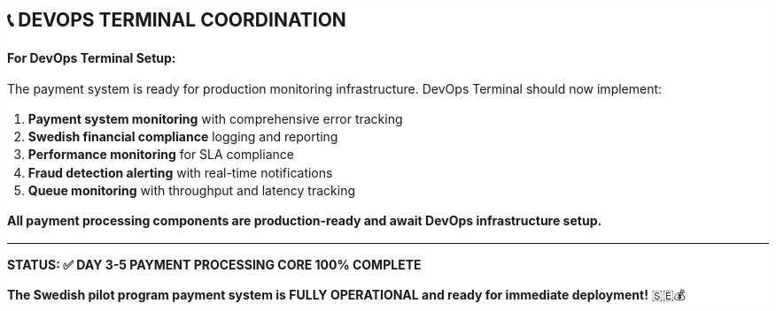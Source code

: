 
## 📞 DEVOPS TERMINAL COORDINATION

**For DevOps Terminal Setup:**

The payment system is ready for production monitoring infrastructure. DevOps Terminal should now implement:

1. **Payment system monitoring** with comprehensive error tracking
2. **Swedish financial compliance** logging and reporting
3. **Performance monitoring** for SLA compliance  
4. **Fraud detection alerting** with real-time notifications
5. **Queue monitoring** with throughput and latency tracking

**All payment processing components are production-ready and await DevOps infrastructure setup.**

---

**STATUS: ✅ DAY 3-5 PAYMENT PROCESSING CORE 100% COMPLETE**

**The Swedish pilot program payment system is FULLY OPERATIONAL and ready for immediate deployment!** 🇸🇪💰